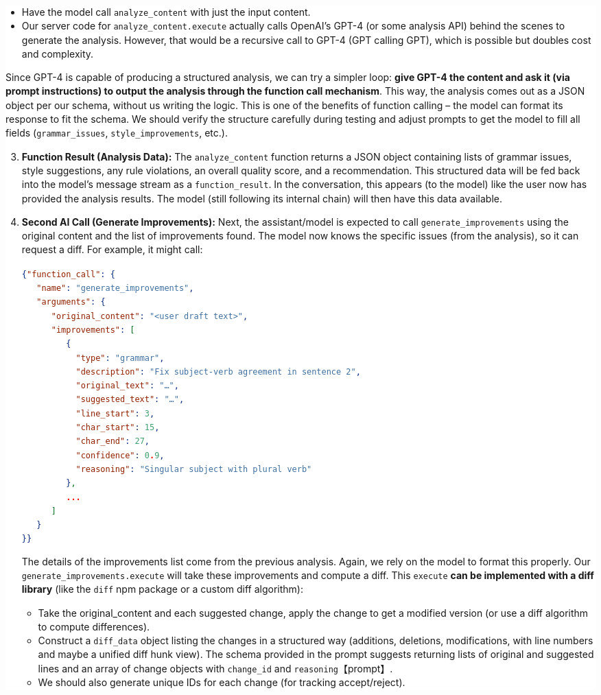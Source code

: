    * Have the model call `analyze_content` with just the input content.
   * Our server code for `analyze_content.execute` actually calls OpenAI’s GPT-4 (or some analysis API) behind the scenes to generate the analysis. However, that would be a recursive call to GPT-4 (GPT calling GPT), which is possible but doubles cost and complexity.

   Since GPT-4 is capable of producing a structured analysis, we can try a simpler loop: **give GPT-4 the content and ask it (via prompt instructions) to output the analysis through the function call mechanism**. This way, the analysis comes out as a JSON object per our schema, without us writing the logic. This is one of the benefits of function calling – the model can format its response to fit the schema. We should verify the structure carefully during testing and adjust prompts to get the model to fill all fields (`grammar_issues`, `style_improvements`, etc.).

3. **Function Result (Analysis Data):** The `analyze_content` function returns a JSON object containing lists of grammar issues, style suggestions, any rule violations, an overall quality score, and a recommendation. This structured data will be fed back into the model’s message stream as a `function_result`. In the conversation, this appears (to the model) like the user now has provided the analysis results. The model (still following its internal chain) will then have this data available.

4. **Second AI Call (Generate Improvements):** Next, the assistant/model is expected to call `generate_improvements` using the original content and the list of improvements found. The model now knows the specific issues (from the analysis), so it can request a diff. For example, it might call:

   ```json
   {"function_call": {
      "name": "generate_improvements",
      "arguments": {
         "original_content": "<user draft text>",
         "improvements": [
            {
              "type": "grammar",
              "description": "Fix subject-verb agreement in sentence 2",
              "original_text": "…",
              "suggested_text": "…",
              "line_start": 3,
              "char_start": 15,
              "char_end": 27,
              "confidence": 0.9,
              "reasoning": "Singular subject with plural verb"
            },
            ...
         ]
      }
   }}
   ```

   The details of the improvements list come from the previous analysis. Again, we rely on the model to format this properly. Our `generate_improvements.execute` will take these improvements and compute a diff. This `execute` **can be implemented with a diff library** (like the `diff` npm package or a custom diff algorithm):

   * Take the original\_content and each suggested change, apply the change to get a modified version (or use a diff algorithm to compute differences).
   * Construct a `diff_data` object listing the changes in a structured way (additions, deletions, modifications, with line numbers and maybe a unified diff hunk view). The schema provided in the prompt suggests returning lists of original and suggested lines and an array of change objects with `change_id` and `reasoning`【prompt】.
   * We should also generate unique IDs for each change (for tracking accept/reject).
